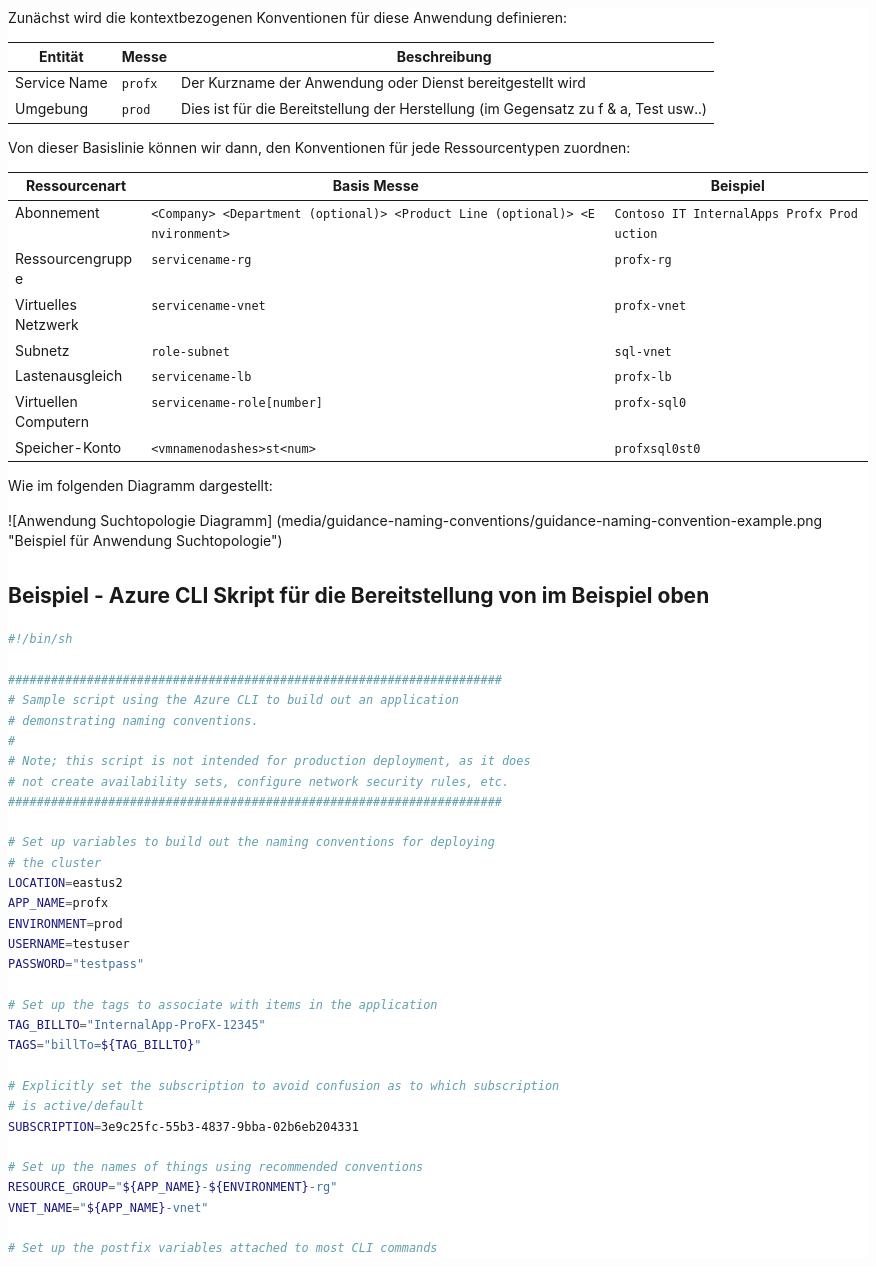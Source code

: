 Zunächst wird die kontextbezogenen Konventionen für diese Anwendung definieren:

| Entität | Messe | Beschreibung  |
| ------ | ---------- | ------------ |  
| Service Name | `profx` | Der Kurzname der Anwendung oder Dienst bereitgestellt wird |
| Umgebung | `prod` | Dies ist für die Bereitstellung der Herstellung (im Gegensatz zu f & a, Test usw..) |

Von dieser Basislinie können wir dann, den Konventionen für jede Ressourcentypen zuordnen:

| Ressourcenart | Basis Messe | Beispiel |
| ------------- | --------------- | ------- |
| Abonnement | `<Company> <Department (optional)> <Product Line (optional)> <Environment>` | `Contoso IT InternalApps Profx Production` |
| Ressourcengruppe | `servicename-rg` | `profx-rg` |
| Virtuelles Netzwerk | `servicename-vnet` | `profx-vnet` |
| Subnetz | `role-subnet` | `sql-vnet` |
| Lastenausgleich | `servicename-lb` | `profx-lb` |
| Virtuellen Computern | `servicename-role[number]` | `profx-sql0` |
| Speicher-Konto | `<vmnamenodashes>st<num>` | `profxsql0st0` |

Wie im folgenden Diagramm dargestellt:

![Anwendung Suchtopologie Diagramm] (media/guidance-naming-conventions/guidance-naming-convention-example.png "Beispiel für Anwendung Suchtopologie")

## <a name="sample---azure-cli-script-for-deploying-the-sample-above"></a>Beispiel - Azure CLI Skript für die Bereitstellung von im Beispiel oben

```bash
#!/bin/sh

#####################################################################
# Sample script using the Azure CLI to build out an application 
# demonstrating naming conventions.  
#
# Note; this script is not intended for production deployment, as it does 
# not create availability sets, configure network security rules, etc.
#####################################################################

# Set up variables to build out the naming conventions for deploying
# the cluster  
LOCATION=eastus2
APP_NAME=profx
ENVIRONMENT=prod
USERNAME=testuser
PASSWORD="testpass"

# Set up the tags to associate with items in the application
TAG_BILLTO="InternalApp-ProFX-12345"
TAGS="billTo=${TAG_BILLTO}"

# Explicitly set the subscription to avoid confusion as to which subscription
# is active/default
SUBSCRIPTION=3e9c25fc-55b3-4837-9bba-02b6eb204331

# Set up the names of things using recommended conventions
RESOURCE_GROUP="${APP_NAME}-${ENVIRONMENT}-rg"
VNET_NAME="${APP_NAME}-vnet"

# Set up the postfix variables attached to most CLI commands
```